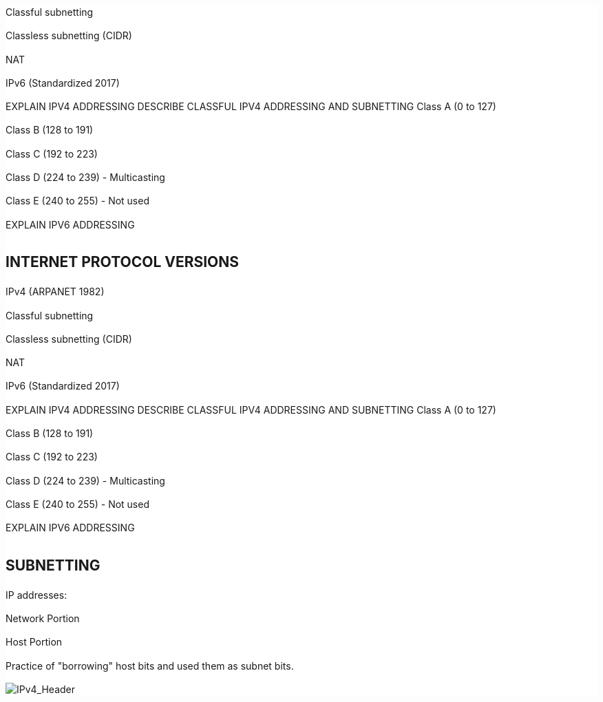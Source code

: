 Classful subnetting

Classless subnetting (CIDR)

NAT

IPv6 (Standardized 2017)

EXPLAIN IPV4 ADDRESSING
DESCRIBE CLASSFUL IPV4 ADDRESSING AND SUBNETTING
Class A (0 to 127)

Class B (128 to 191)

Class C (192 to 223)

Class D (224 to 239) - Multicasting

Class E (240 to 255) - Not used

EXPLAIN IPV6 ADDRESSING


## INTERNET PROTOCOL VERSIONS
IPv4 (ARPANET 1982)

Classful subnetting

Classless subnetting (CIDR)

NAT

IPv6 (Standardized 2017)

EXPLAIN IPV4 ADDRESSING
DESCRIBE CLASSFUL IPV4 ADDRESSING AND SUBNETTING
Class A (0 to 127)

Class B (128 to 191)

Class C (192 to 223)

Class D (224 to 239) - Multicasting

Class E (240 to 255) - Not used


EXPLAIN IPV6 ADDRESSING


## SUBNETTING
IP addresses:

Network Portion

Host Portion

Practice of "borrowing" host bits and used them as subnet bits.


![IPv4_Header](https://github.com/user-attachments/assets/bf6b69d7-ddfa-46c0-9c62-0b6ef6e7fd78)
